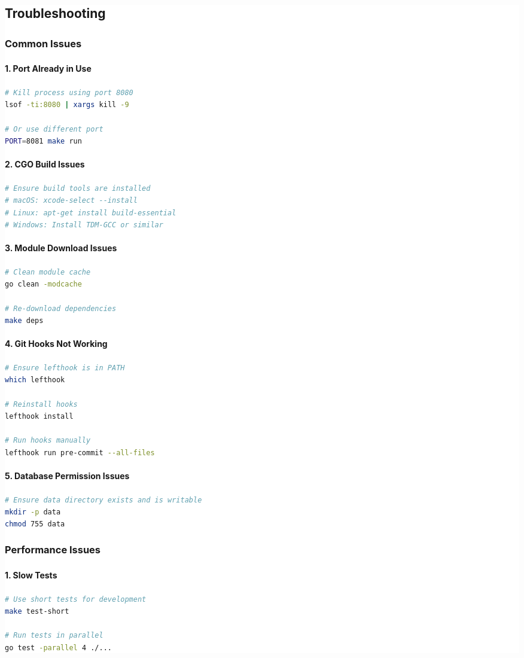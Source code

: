 ## Troubleshooting

### Common Issues

#### 1. Port Already in Use
```bash
# Kill process using port 8080
lsof -ti:8080 | xargs kill -9

# Or use different port
PORT=8081 make run
```

#### 2. CGO Build Issues
```bash
# Ensure build tools are installed
# macOS: xcode-select --install
# Linux: apt-get install build-essential
# Windows: Install TDM-GCC or similar
```

#### 3. Module Download Issues
```bash
# Clean module cache
go clean -modcache

# Re-download dependencies
make deps
```

#### 4. Git Hooks Not Working
```bash
# Ensure lefthook is in PATH
which lefthook

# Reinstall hooks
lefthook install

# Run hooks manually
lefthook run pre-commit --all-files
```

#### 5. Database Permission Issues
```bash
# Ensure data directory exists and is writable
mkdir -p data
chmod 755 data
```

### Performance Issues

#### 1. Slow Tests
```bash
# Use short tests for development
make test-short

# Run tests in parallel
go test -parallel 4 ./...
```
